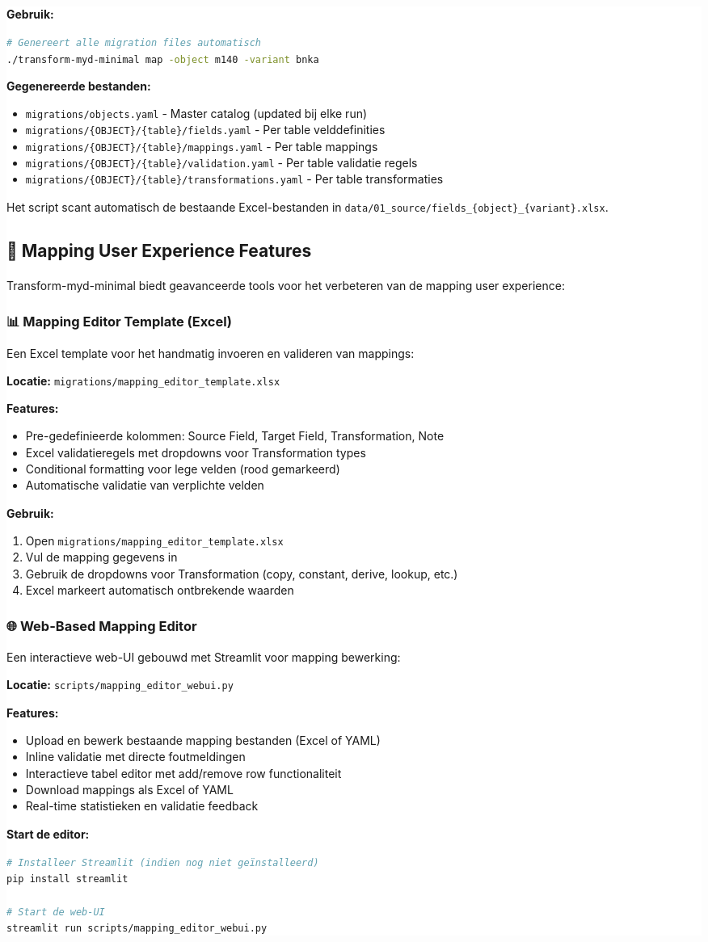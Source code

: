 **Gebruik:**
```bash
# Genereert alle migration files automatisch
./transform-myd-minimal map -object m140 -variant bnka
```

**Gegenereerde bestanden:**
- `migrations/objects.yaml` - Master catalog (updated bij elke run)
- `migrations/{OBJECT}/{table}/fields.yaml` - Per table velddefinities
- `migrations/{OBJECT}/{table}/mappings.yaml` - Per table mappings
- `migrations/{OBJECT}/{table}/validation.yaml` - Per table validatie regels
- `migrations/{OBJECT}/{table}/transformations.yaml` - Per table transformaties

Het script scant automatisch de bestaande Excel-bestanden in `data/01_source/fields_{object}_{variant}.xlsx`.

## 🎨 Mapping User Experience Features

Transform-myd-minimal biedt geavanceerde tools voor het verbeteren van de mapping user experience:

### 📊 Mapping Editor Template (Excel)

Een Excel template voor het handmatig invoeren en valideren van mappings:

**Locatie:** `migrations/mapping_editor_template.xlsx`

**Features:**
- Pre-gedefinieerde kolommen: Source Field, Target Field, Transformation, Note
- Excel validatieregels met dropdowns voor Transformation types
- Conditional formatting voor lege velden (rood gemarkeerd)
- Automatische validatie van verplichte velden

**Gebruik:**
1. Open `migrations/mapping_editor_template.xlsx`
2. Vul de mapping gegevens in
3. Gebruik de dropdowns voor Transformation (copy, constant, derive, lookup, etc.)
4. Excel markeert automatisch ontbrekende waarden

### 🌐 Web-Based Mapping Editor

Een interactieve web-UI gebouwd met Streamlit voor mapping bewerking:

**Locatie:** `scripts/mapping_editor_webui.py`

**Features:**
- Upload en bewerk bestaande mapping bestanden (Excel of YAML)
- Inline validatie met directe foutmeldingen
- Interactieve tabel editor met add/remove row functionaliteit
- Download mappings als Excel of YAML
- Real-time statistieken en validatie feedback

**Start de editor:**
```bash
# Installeer Streamlit (indien nog niet geïnstalleerd)
pip install streamlit

# Start de web-UI
streamlit run scripts/mapping_editor_webui.py
```
